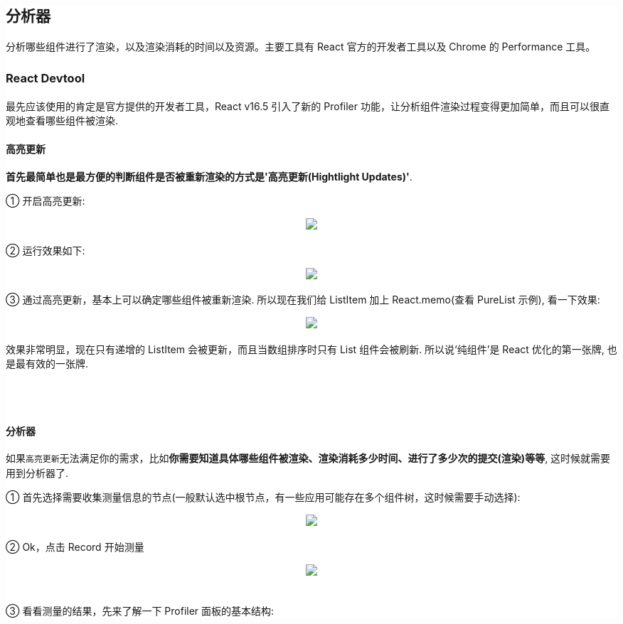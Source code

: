## 分析器

分析哪些组件进行了渲染，以及渲染消耗的时间以及资源。主要工具有 React 官方的开发者工具以及 Chrome 的 Performance 工具。

### React Devtool

最先应该使用的肯定是官方提供的开发者工具，React v16.5 引入了新的 Profiler 功能，让分析组件渲染过程变得更加简单，而且可以很直观地查看哪些组件被渲染.

#### 高亮更新

**首先最简单也是最方便的判断组件是否被重新渲染的方式是'高亮更新(Hightlight Updates)'**.

① 开启高亮更新:

<center>
 <img src="https://bobi.ink/images/10/hightlight-update.png" />
</center>

② 运行效果如下:

<center>
  <img src="https://bobi.ink/images/10/hightlight-update.gif" />
</center>

③ 通过高亮更新，基本上可以确定哪些组件被重新渲染. 所以现在我们给 ListItem 加上 React.memo(查看 PureList 示例), 看一下效果:

<center>
 <img src="https://bobi.ink/images/10/hightlight-update-pure.gif" />
</center>

效果非常明显，现在只有递增的 ListItem 会被更新，而且当数组排序时只有 List 组件会被刷新. 所以说‘纯组件’是 React 优化的第一张牌, 也是最有效的一张牌.

<br/>
<br/>

#### 分析器

如果`高亮更新`无法满足你的需求，比如**你需要知道具体哪些组件被渲染、渲染消耗多少时间、进行了多少次的提交(渲染)等等**, 这时候就需要用到分析器了.

① 首先选择需要收集测量信息的节点(一般默认选中根节点，有一些应用可能存在多个组件树，这时候需要手动选择):

<center>
 <img src="https://bobi.ink/images/10/select-profile.png" />
</center>

② Ok，点击 Record 开始测量

<center>
 <img src="https://bobi.ink/images/10/start-record.gif" />
</center>

<br/>

③ 看看测量的结果，先来了解一下 Profiler 面板的基本结构:
